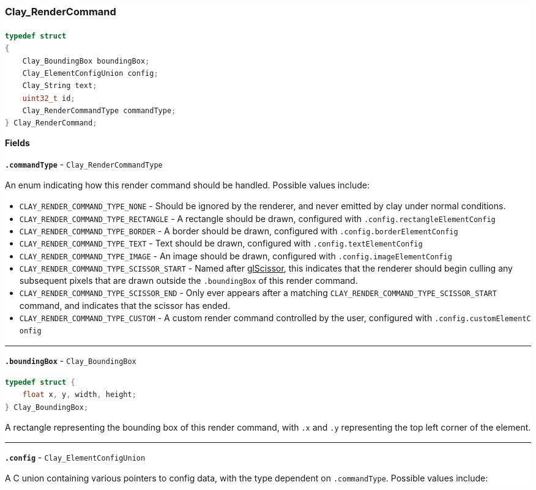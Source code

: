 ### Clay_RenderCommand

```C
typedef struct
{
    Clay_BoundingBox boundingBox;
    Clay_ElementConfigUnion config;
    Clay_String text;
    uint32_t id;
    Clay_RenderCommandType commandType;
} Clay_RenderCommand;
```

**Fields**

**`.commandType`** - `Clay_RenderCommandType`

An enum indicating how this render command should be handled. Possible values include:

- `CLAY_RENDER_COMMAND_TYPE_NONE` - Should be ignored by the renderer, and never emitted by clay under normal conditions.
- `CLAY_RENDER_COMMAND_TYPE_RECTANGLE` - A rectangle should be drawn, configured with `.config.rectangleElementConfig`
- `CLAY_RENDER_COMMAND_TYPE_BORDER` - A border should be drawn, configured with `.config.borderElementConfig`
- `CLAY_RENDER_COMMAND_TYPE_TEXT` - Text should be drawn, configured with `.config.textElementConfig`
- `CLAY_RENDER_COMMAND_TYPE_IMAGE` - An image should be drawn, configured with `.config.imageElementConfig`
- `CLAY_RENDER_COMMAND_TYPE_SCISSOR_START` - Named after [glScissor](https://registry.khronos.org/OpenGL-Refpages/gl4/html/glScissor.xhtml), this indicates that the renderer should begin culling any subsequent pixels that are drawn outside the `.boundingBox` of this render command.
- `CLAY_RENDER_COMMAND_TYPE_SCISSOR_END` - Only ever appears after a matching `CLAY_RENDER_COMMAND_TYPE_SCISSOR_START` command, and indicates that the scissor has ended.
- `CLAY_RENDER_COMMAND_TYPE_CUSTOM` - A custom render command controlled by the user, configured with `.config.customElementConfig`

---

**`.boundingBox`** - `Clay_BoundingBox`

```C
typedef struct {
    float x, y, width, height;
} Clay_BoundingBox;
```

A rectangle representing the bounding box of this render command, with `.x` and `.y` representing the top left corner of the element.

---

**`.config`** - `Clay_ElementConfigUnion`

A C union containing various pointers to config data, with the type dependent on `.commandType`. Possible values include:
